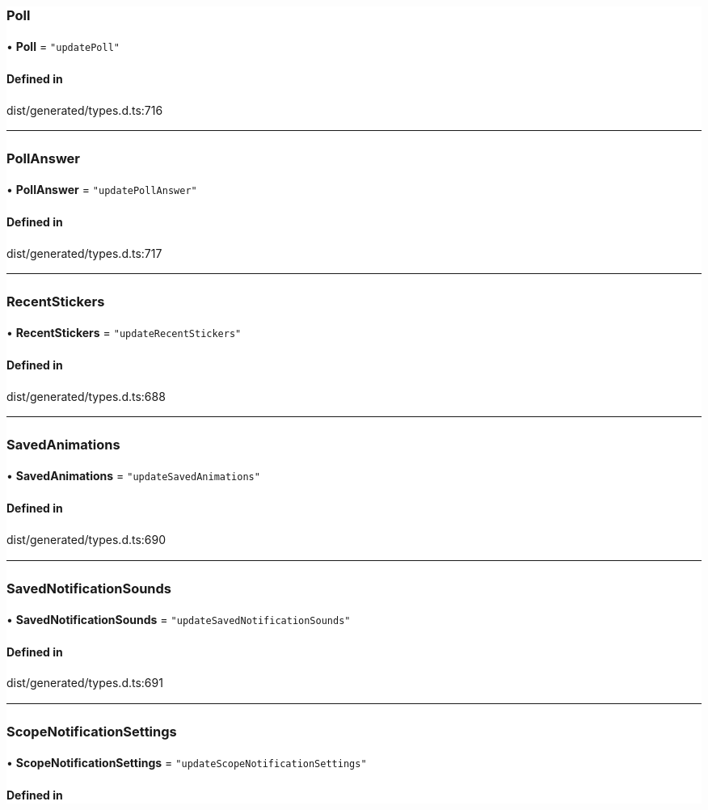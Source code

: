 ### Poll

• **Poll** = ``"updatePoll"``

#### Defined in

dist/generated/types.d.ts:716

___

### PollAnswer

• **PollAnswer** = ``"updatePollAnswer"``

#### Defined in

dist/generated/types.d.ts:717

___

### RecentStickers

• **RecentStickers** = ``"updateRecentStickers"``

#### Defined in

dist/generated/types.d.ts:688

___

### SavedAnimations

• **SavedAnimations** = ``"updateSavedAnimations"``

#### Defined in

dist/generated/types.d.ts:690

___

### SavedNotificationSounds

• **SavedNotificationSounds** = ``"updateSavedNotificationSounds"``

#### Defined in

dist/generated/types.d.ts:691

___

### ScopeNotificationSettings

• **ScopeNotificationSettings** = ``"updateScopeNotificationSettings"``

#### Defined in
